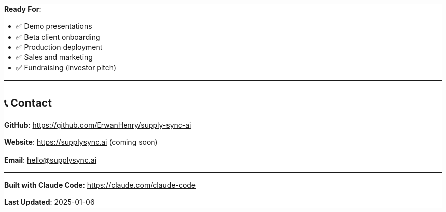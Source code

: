 **Ready For**:
- ✅ Demo presentations
- ✅ Beta client onboarding
- ✅ Production deployment
- ✅ Sales and marketing
- ✅ Fundraising (investor pitch)

---

## 📞 Contact

**GitHub**: https://github.com/ErwanHenry/supply-sync-ai

**Website**: https://supplysync.ai (coming soon)

**Email**: hello@supplysync.ai

---

**Built with Claude Code**: https://claude.com/claude-code

**Last Updated**: 2025-01-06
